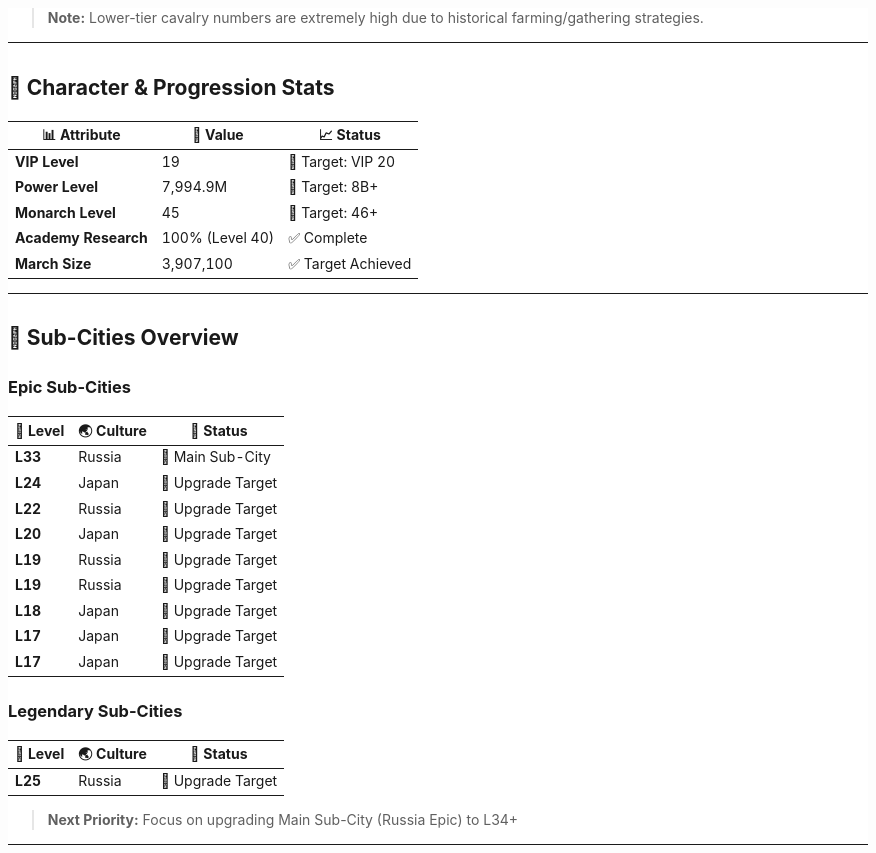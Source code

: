 > **Note:** Lower-tier cavalry numbers are extremely high due to historical farming/gathering strategies.

---

## 👑 Character & Progression Stats

| 📊 Attribute | 🔢 Value | 📈 Status |
|-------------|----------|-----------|
| **VIP Level** | 19 | 🎯 Target: VIP 20 |
| **Power Level** | 7,994.9M | 🎯 Target: 8B+ |
| **Monarch Level** | 45 | 🎯 Target: 46+ |
| **Academy Research** | 100% (Level 40) | ✅ Complete |
| **March Size** | 3,907,100 | ✅ Target Achieved |

---

## 🏯 Sub-Cities Overview

### Epic Sub-Cities
| 🏯 Level | 🌏 Culture | 📍 Status |
|----------|------------|-----------|
| **L33** | Russia | 🌟 Main Sub-City |
| **L24** | Japan | 🎯 Upgrade Target |
| **L22** | Russia | 🎯 Upgrade Target |
| **L20** | Japan | 🎯 Upgrade Target |
| **L19** | Russia | 🎯 Upgrade Target |
| **L19** | Russia | 🎯 Upgrade Target |
| **L18** | Japan | 🎯 Upgrade Target |
| **L17** | Japan | 🎯 Upgrade Target |
| **L17** | Japan | 🎯 Upgrade Target |

### Legendary Sub-Cities
| 🏯 Level | 🌏 Culture | 📍 Status |
|----------|------------|-----------|
| **L25** | Russia | 🎯 Upgrade Target |

> **Next Priority:** Focus on upgrading Main Sub-City (Russia Epic) to L34+

---

